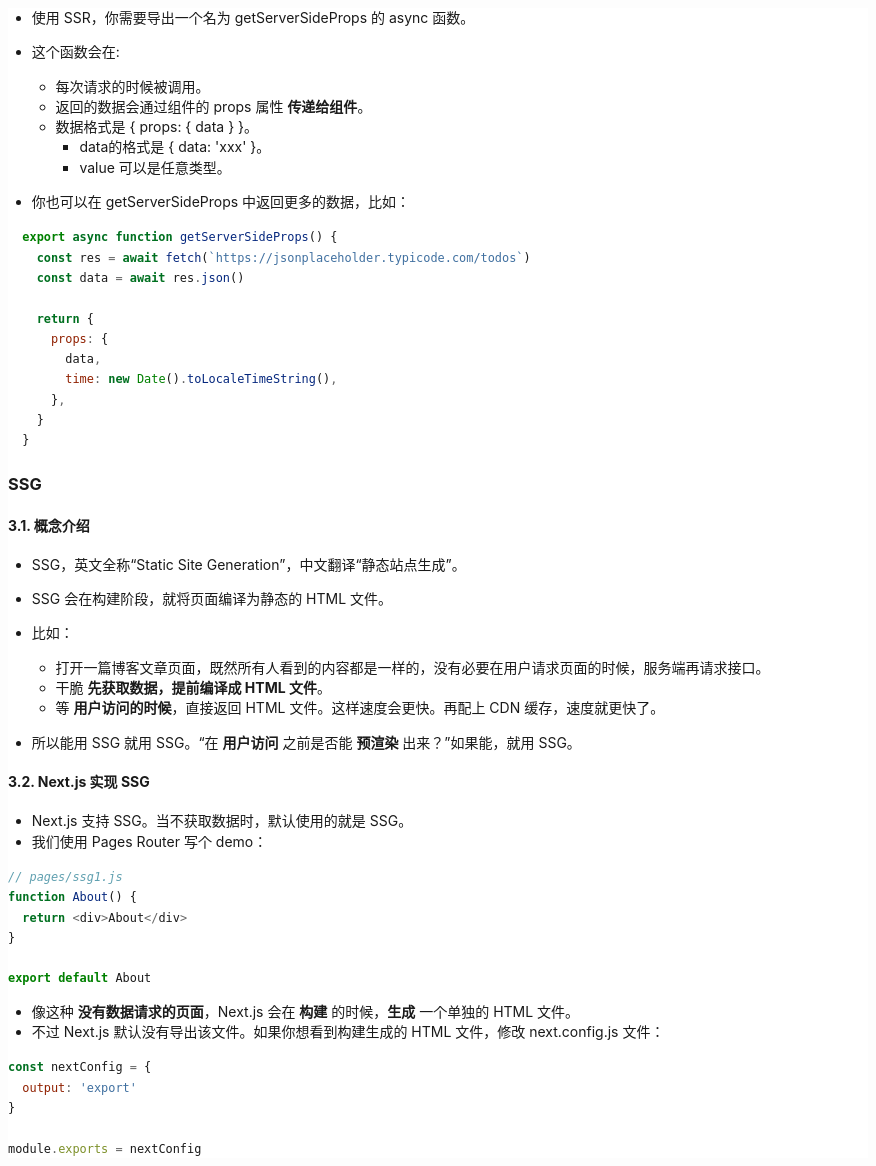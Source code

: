 - 使用 SSR，你需要导出一个名为 getServerSideProps 的 async 函数。
- 这个函数会在:
  - 每次请求的时候被调用。
  - 返回的数据会通过组件的 props 属性 **传递给组件**。
  - 数据格式是 { props: { data } }。
    - data的格式是 { data: 'xxx' }。
    - value 可以是任意类型。

- 你也可以在 getServerSideProps 中返回更多的数据，比如：
  
```js
  export async function getServerSideProps() {
    const res = await fetch(`https://jsonplaceholder.typicode.com/todos`)
    const data = await res.json()
  
    return {
      props: {
        data,
        time: new Date().toLocaleTimeString(),
      },
    }
  }
```

### SSG

#### 3.1. 概念介绍

- SSG，英文全称“Static Site Generation”，中文翻译“静态站点生成”。
- SSG 会在构建阶段，就将页面编译为静态的 HTML 文件。

- 比如：
  - 打开一篇博客文章页面，既然所有人看到的内容都是一样的，没有必要在用户请求页面的时候，服务端再请求接口。
  - 干脆 **先获取数据，提前编译成 HTML 文件**。
  - 等 **用户访问的时候**，直接返回 HTML 文件。这样速度会更快。再配上 CDN 缓存，速度就更快了。

- 所以能用 SSG 就用 SSG。“在 **用户访问** 之前是否能 **预渲染** 出来？”如果能，就用 SSG。

#### 3.2. Next.js 实现 SSG

- Next.js 支持 SSG。当不获取数据时，默认使用的就是 SSG。
- 我们使用 Pages Router 写个 demo：

```js
// pages/ssg1.js
function About() {
  return <div>About</div>
}
 
export default About
```

- 像这种 **没有数据请求的页面**，Next.js 会在 **构建** 的时候，**生成** 一个单独的 HTML 文件。
- 不过 Next.js 默认没有导出该文件。如果你想看到构建生成的 HTML 文件，修改 next.config.js 文件：

```js
const nextConfig = {
  output: 'export'
}
 
module.exports = nextConfig
```
